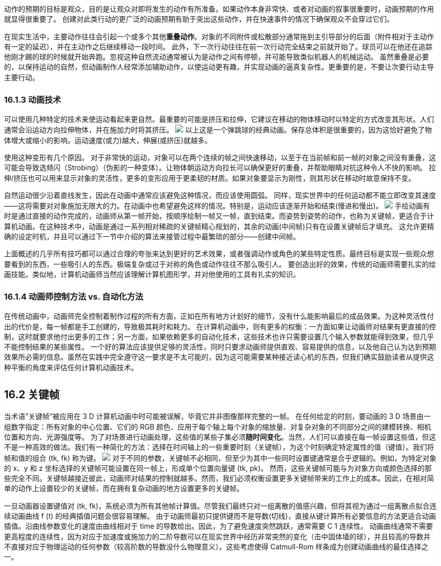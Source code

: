 动作的预期的目标是观众，目的是让观众对即将发生的动作有所准备。如果动作本身非常快、或者对动画的叙事很重要时，动画预期的作用就显得很重要了。
创建对此类行动的更广泛的动画预期有助于突出这些动作，并在快速事件的情况下确保观众不会穿过它们。

在现实生活中，主要动作往往会引起一个或多个其他**重叠动作**。对象的不同附件或松散部分通常拖到主引导部分的后面（附件相对于主动作有一定的延迟），并在主动作之后继续移动一段时间。
此外，下一次行动往往在前一次行动完全结束之前就开始了。球员可以在他还在追踪他刚才踢的球的时候就开始奔跑。忽视这种自然流动通常被认为是动作之间有停顿，并可能导致类似机器人的机械运动。
虽然重叠是必要的，以保持运动的自然，但动画制作人经常添加辅助动作，以使运动更有趣，并实现动画的逼真复杂性。更重要的是，不要让次要行动主导主要行动。

### 16.1.3 动画技术

可以使用几种特定的技术来使运动看起来更自然。最重要的可能是挤压和拉伸，它建议在移动的物体移动时以特定的方式改变其形状。人们通常会沿运动方向拉伸物体，并在施加力时将其挤压。
![](pic/Pasted%20image%2020240403102610.png)
以上这是一个弹跳球的经典动画。保存总体积是很重要的，因为这恰好避免了物体增大或缩小的影响。运动速度(或力)越大，伸展(或挤压)就越多。

使用这种变形有几个原因。
对于非常快的运动，对象可以在两个连续的帧之间快速移动，以至于在当前帧和前一帧的对象之间没有重叠，这可能会导致选频闪（Strobing）（伪影的一种变体）。让物体朝运动方向拉长可以确保更好的重叠，并帮助眼睛对抗这种令人不快的影响。
拉伸/挤压也可以用来显示对象的灵活性，更多的变形应用于更柔韧的材质。如果对象要显示为刚性，则其形状在移动时故意保持不变。

自然运动很少沿着直线发生，因此在动画中通常应该避免这种情况，而应该使用圆弧。
同样，现实世界中的任何运动都不能立即改变其速度——这将需要对对象施加无限大的力。在动画中也希望避免这样的情况。特别是，运动应该逐渐开始和结束(慢进和慢出)。
![](pic/Pasted%20image%2020240403103405.png)
手绘动画有时是通过直接的动作完成的，动画师从第一帧开始，按顺序绘制一帧又一帧，直到结束。而姿势到姿势的动作，也称为关键帧，更适合于计算机动画。在这种技术中，动画是通过一系列相对稀疏的关键帧精心规划的，其余的动画(中间帧)只有在设置关键帧后才填充。
这允许更精确的设定时机，并且可以通过下一节中介绍的算法来接管过程中最繁琐的部分——创建中间帧。

上面概述的几乎所有技巧都可以通过合理的夸张来达到更好的艺术效果，或者强调动作或角色的某些特定性质。最终目标是实现一些观众想要看到的东西，一些吸引人的东西。极端复杂或过于对称的角色或动作往往不那么吸引人。
要创造出好的效果，传统的动画师需要扎实的绘画技能。类似地，计算机动画师当然应该理解计算机图形学，并对他使用的工具有扎实的知识。

### 16.1.4 动画师控制方法 vs. 自动化方法

在传统动画中，动画师完全控制着制作过程的所有方面，正如在所有地方计划好的细节，没有什么能影响最后的成品效果。为这种灵活性付出的代价是，每一帧都是手工创建的，导致极其耗时和耗力。
在计算机动画中，则有更多的权衡：一方面如果让动画师对结果有更直接的控制，这时就要求他付出更多的工作；另一方面，如果依赖更多的自动化技术，这些技术也许只需要设置几个输入参数就能得到效果，但几乎不能控制结果的某些属性。
一个好的算法应该提供足够的灵活性，同时只要求动画师提供直观、容易提供的信息，以及他自己认为达到预期效果所必需的信息。虽然在实践中完全遵守这一要求是不太可能的，因为这可能需要某种接近读心机的东西，但我们确实鼓励读者从提供这种平衡的角度来评估任何计算机动画技术。

## 16.2 关键帧

当术语”关键帧“被应用在 3 D 计算机动画中时可能被误解，毕竟它并非图像那样完整的一帧。
在任何给定的时刻，要动画的 3 D 场景由一组数字指定：所有对象的中心位置、它们的 RGB 颜色、应用于每个轴上每个对象的缩放量、对复杂对象的不同部分之间的建模转换、相机位置和方向、光源强度等。
为了对场景进行动画处理，这些值的某些子集必须**随时间变化**。当然，人们可以直接在每一帧设置这些值，但这不是一种高效的做法。我们有一种简化的方法：选择在时间轴上的一些重要时刻（关键帧），为这个时刻确定特定属性的值（键值）。我们将帧和值的组合 (tk, fk) 称为键。
![](pic/Pasted%20image%2020240403104912.png)
对于不同的参数，关键帧不必相同，但至少为其中一些同时设置键通常是合乎逻辑的。例如，为特定对象的 x、y 和 z 坐标选择的关键帧可能设置在同一帧上，形成单个位置向量键 (tk, pk)。
然而，这些关键帧可能与为对象方向或颜色选择的那些完全不同。关键帧越接近彼此，动画师对结果的控制就越多。然而，我们必须权衡设置更多关键帧带来的工作上的成本。因此，在相对简单的动作上设置较少的关键帧，而在拥有复杂动画的地方设置更多的关键帧。

一旦动画器设置键值对 (tk, fk)，系统必须为所有其他帧计算值。尽管我们最终只对一组离散的值感兴趣，但将其视为通过一组离散点拟合连续动画曲线 f (t) 的经典插值问题会很容易理解。
由于动画师最初只提供键而不是导数(切线)，直接从键计算所有必要信息的方法更适合动画插值。沿曲线参数变化的速度由曲线相对于 time 的导数给出。因此，为了避免速度突然跳跃，通常需要 C 1 连续性。
动画曲线通常不需要更高程度的连续性，因为对应于加速度或施加力的二阶导数可以在现实世界中经历非常突然的变化（击中固体墙的球），并且较高的导数并不直接对应于物理运动的任何参数（较高阶数的导数没什么物理意义）。这些考虑使得 Catmull-Rom 样条成为创建动画曲线的最佳选择之一。
